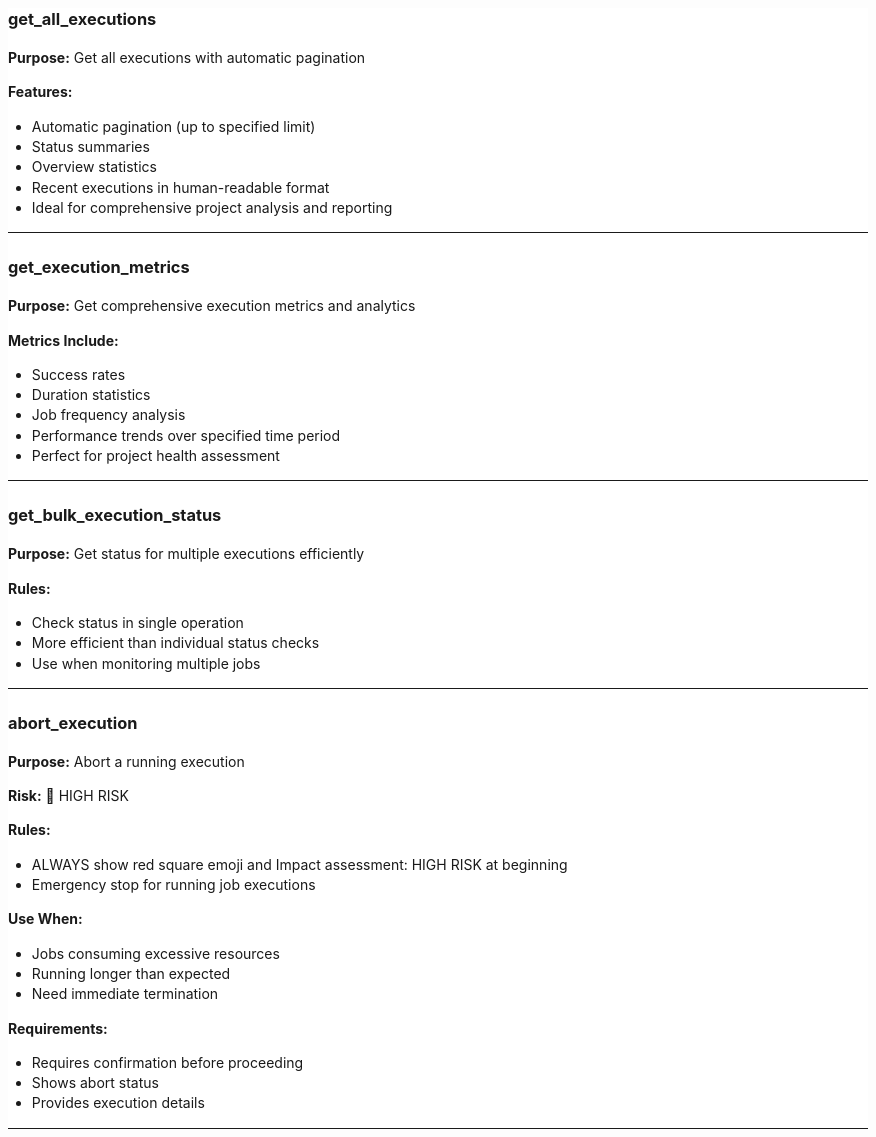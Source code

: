 
### get_all_executions
**Purpose:** Get all executions with automatic pagination

**Features:**
- Automatic pagination (up to specified limit)
- Status summaries
- Overview statistics
- Recent executions in human-readable format
- Ideal for comprehensive project analysis and reporting

---

### get_execution_metrics
**Purpose:** Get comprehensive execution metrics and analytics

**Metrics Include:**
- Success rates
- Duration statistics
- Job frequency analysis
- Performance trends over specified time period
- Perfect for project health assessment

---

### get_bulk_execution_status
**Purpose:** Get status for multiple executions efficiently

**Rules:**
- Check status in single operation
- More efficient than individual status checks
- Use when monitoring multiple jobs

---

### abort_execution
**Purpose:** Abort a running execution

**Risk:** 🔴 HIGH RISK

**Rules:**
- ALWAYS show red square emoji and Impact assessment: HIGH RISK at beginning
- Emergency stop for running job executions

**Use When:**
- Jobs consuming excessive resources
- Running longer than expected
- Need immediate termination

**Requirements:**
- Requires confirmation before proceeding
- Shows abort status
- Provides execution details

---